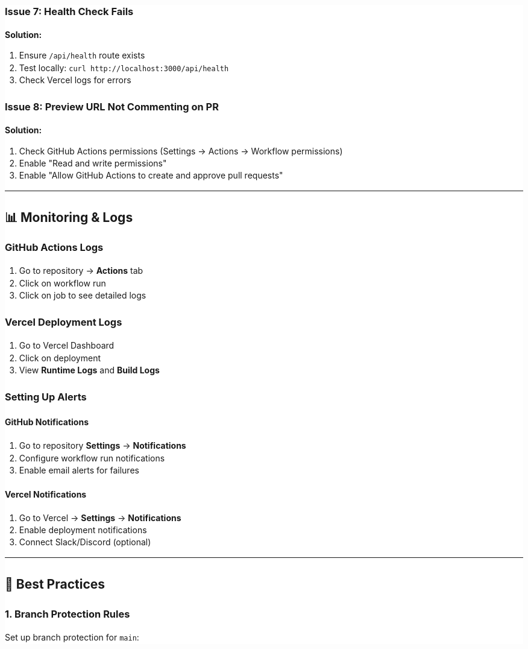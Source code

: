### Issue 7: Health Check Fails

**Solution:**
1. Ensure `/api/health` route exists
2. Test locally: `curl http://localhost:3000/api/health`
3. Check Vercel logs for errors

### Issue 8: Preview URL Not Commenting on PR

**Solution:**
1. Check GitHub Actions permissions (Settings → Actions → Workflow permissions)
2. Enable "Read and write permissions"
3. Enable "Allow GitHub Actions to create and approve pull requests"

---

## 📊 Monitoring & Logs

### GitHub Actions Logs

1. Go to repository → **Actions** tab
2. Click on workflow run
3. Click on job to see detailed logs

### Vercel Deployment Logs

1. Go to Vercel Dashboard
2. Click on deployment
3. View **Runtime Logs** and **Build Logs**

### Setting Up Alerts

#### GitHub Notifications

1. Go to repository **Settings** → **Notifications**
2. Configure workflow run notifications
3. Enable email alerts for failures

#### Vercel Notifications

1. Go to Vercel → **Settings** → **Notifications**
2. Enable deployment notifications
3. Connect Slack/Discord (optional)

---

## 🎯 Best Practices

### 1. Branch Protection Rules

Set up branch protection for `main`:
